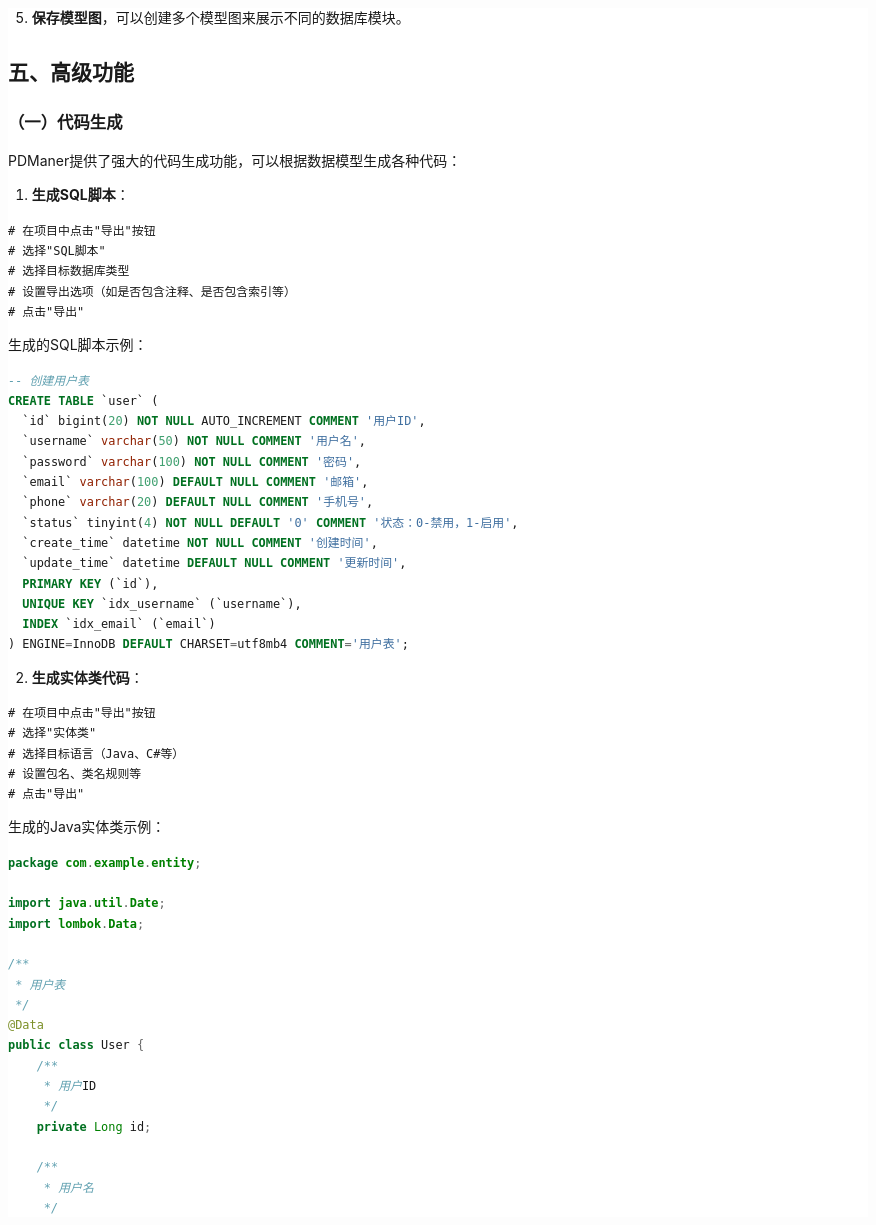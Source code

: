 5. **保存模型图**，可以创建多个模型图来展示不同的数据库模块。

## 五、高级功能

### （一）代码生成

PDManer提供了强大的代码生成功能，可以根据数据模型生成各种代码：

1. **生成SQL脚本**：

```shell
# 在项目中点击"导出"按钮
# 选择"SQL脚本"
# 选择目标数据库类型
# 设置导出选项（如是否包含注释、是否包含索引等）
# 点击"导出"
```

生成的SQL脚本示例：

```sql
-- 创建用户表
CREATE TABLE `user` (
  `id` bigint(20) NOT NULL AUTO_INCREMENT COMMENT '用户ID',
  `username` varchar(50) NOT NULL COMMENT '用户名',
  `password` varchar(100) NOT NULL COMMENT '密码',
  `email` varchar(100) DEFAULT NULL COMMENT '邮箱',
  `phone` varchar(20) DEFAULT NULL COMMENT '手机号',
  `status` tinyint(4) NOT NULL DEFAULT '0' COMMENT '状态：0-禁用，1-启用',
  `create_time` datetime NOT NULL COMMENT '创建时间',
  `update_time` datetime DEFAULT NULL COMMENT '更新时间',
  PRIMARY KEY (`id`),
  UNIQUE KEY `idx_username` (`username`),
  INDEX `idx_email` (`email`)
) ENGINE=InnoDB DEFAULT CHARSET=utf8mb4 COMMENT='用户表';
```

2. **生成实体类代码**：

```shell
# 在项目中点击"导出"按钮
# 选择"实体类"
# 选择目标语言（Java、C#等）
# 设置包名、类名规则等
# 点击"导出"
```

生成的Java实体类示例：

```java
package com.example.entity;

import java.util.Date;
import lombok.Data;

/**
 * 用户表
 */
@Data
public class User {
    /**
     * 用户ID
     */
    private Long id;
    
    /**
     * 用户名
     */
```